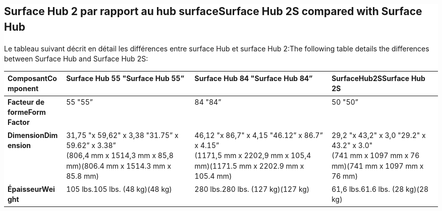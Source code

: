## <span data-ttu-id="82bda-146">Surface Hub 2 par rapport au hub surface</span><span class="sxs-lookup"><span data-stu-id="82bda-146">Surface Hub 2S compared with Surface Hub</span></span>

<span data-ttu-id="82bda-147">Le tableau suivant décrit en détail les différences entre surface Hub et surface Hub 2:</span><span class="sxs-lookup"><span data-stu-id="82bda-147">The following table details the differences between Surface Hub and Surface Hub 2S:</span></span>

|**<span data-ttu-id="82bda-148">Composant</span><span class="sxs-lookup"><span data-stu-id="82bda-148">Component</span></span>**| **<span data-ttu-id="82bda-149">Surface Hub 55 "</span><span class="sxs-lookup"><span data-stu-id="82bda-149">Surface Hub 55”</span></span>**|**<span data-ttu-id="82bda-150">Surface Hub 84 "</span><span class="sxs-lookup"><span data-stu-id="82bda-150">Surface Hub 84”</span></span>**| **<span data-ttu-id="82bda-151">SurfaceHub2S</span><span class="sxs-lookup"><span data-stu-id="82bda-151">Surface Hub 2S</span></span>**|
|:----- |:---- |:---- |:----- |
|**<span data-ttu-id="82bda-152">Facteur de forme</span><span class="sxs-lookup"><span data-stu-id="82bda-152">Form Factor</span></span>**| <span data-ttu-id="82bda-153">55 "</span><span class="sxs-lookup"><span data-stu-id="82bda-153">55”</span></span> | <span data-ttu-id="82bda-154">84 "</span><span class="sxs-lookup"><span data-stu-id="82bda-154">84”</span></span> | <span data-ttu-id="82bda-155">50 "</span><span class="sxs-lookup"><span data-stu-id="82bda-155">50”</span></span> |
|**<span data-ttu-id="82bda-156">Dimension</span><span class="sxs-lookup"><span data-stu-id="82bda-156">Dimension</span></span>**| <span data-ttu-id="82bda-157">31,75 "x 59,62" x 3,38 "</span><span class="sxs-lookup"><span data-stu-id="82bda-157">31.75” x 59.62” x 3.38”</span></span> <br> <span data-ttu-id="82bda-158">(806,4 mm x 1514,3 mm x 85,8 mm)</span><span class="sxs-lookup"><span data-stu-id="82bda-158">(806.4 mm x 1514.3 mm x 85.8 mm)</span></span> | <span data-ttu-id="82bda-159">46,12 "x 86,7" x 4,15 "</span><span class="sxs-lookup"><span data-stu-id="82bda-159">46.12” x 86.7” x 4.15”</span></span> <br> <span data-ttu-id="82bda-160">(1171,5 mm x 2202,9 mm x 105,4 mm)</span><span class="sxs-lookup"><span data-stu-id="82bda-160">(1171.5 mm x 2202.9 mm x 105.4 mm)</span></span> | <span data-ttu-id="82bda-161">29,2 "x 43,2" x 3,0 "</span><span class="sxs-lookup"><span data-stu-id="82bda-161">29.2" x 43.2" x 3.0"</span></span> <br> <span data-ttu-id="82bda-162">(741 mm x 1097 mm x 76 mm)</span><span class="sxs-lookup"><span data-stu-id="82bda-162">(741 mm x 1097 mm x 76 mm)</span></span> |
|**<span data-ttu-id="82bda-163">Épaisseur</span><span class="sxs-lookup"><span data-stu-id="82bda-163">Weight</span></span>**| <span data-ttu-id="82bda-164">105 lbs.</span><span class="sxs-lookup"><span data-stu-id="82bda-164">105 lbs.</span></span> <span data-ttu-id="82bda-165">(48 kg)</span><span class="sxs-lookup"><span data-stu-id="82bda-165">(48 kg)</span></span> | <span data-ttu-id="82bda-166">280 lbs.</span><span class="sxs-lookup"><span data-stu-id="82bda-166">280 lbs.</span></span> <span data-ttu-id="82bda-167">(127 kg)</span><span class="sxs-lookup"><span data-stu-id="82bda-167">(127 kg)</span></span> | <span data-ttu-id="82bda-168">61,6 lbs.</span><span class="sxs-lookup"><span data-stu-id="82bda-168">61.6 lbs.</span></span> <span data-ttu-id="82bda-169">(28 kg)</span><span class="sxs-lookup"><span data-stu-id="82bda-169">(28 kg)</span></span> |